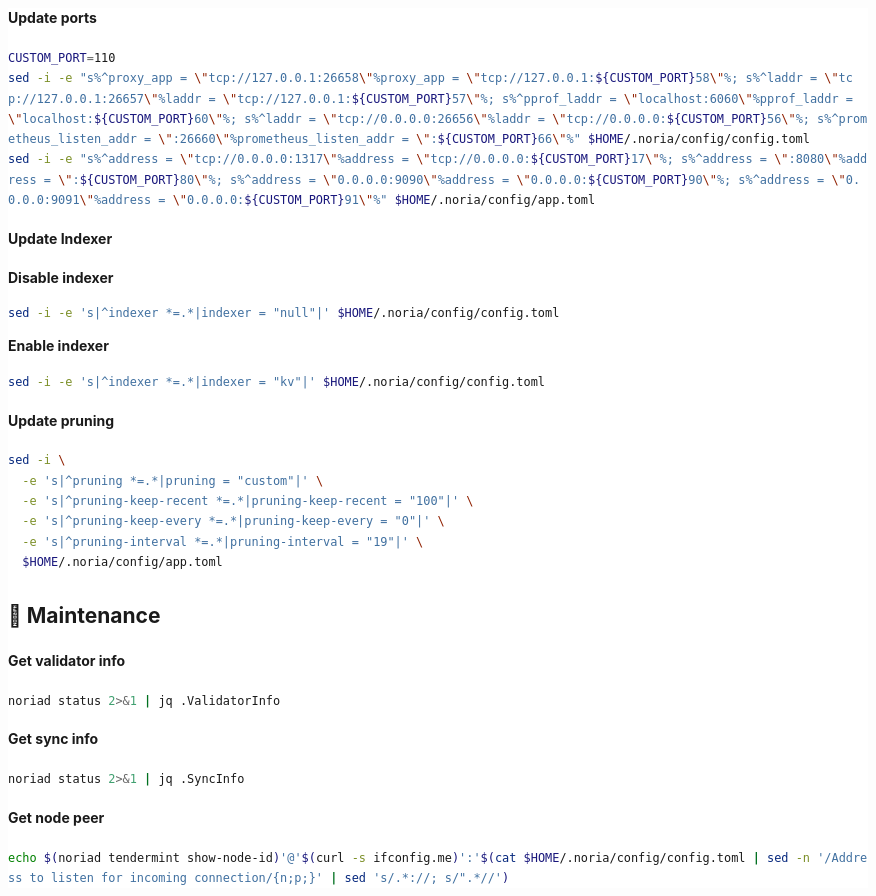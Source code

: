 #### Update ports

```bash
CUSTOM_PORT=110
sed -i -e "s%^proxy_app = \"tcp://127.0.0.1:26658\"%proxy_app = \"tcp://127.0.0.1:${CUSTOM_PORT}58\"%; s%^laddr = \"tcp://127.0.0.1:26657\"%laddr = \"tcp://127.0.0.1:${CUSTOM_PORT}57\"%; s%^pprof_laddr = \"localhost:6060\"%pprof_laddr = \"localhost:${CUSTOM_PORT}60\"%; s%^laddr = \"tcp://0.0.0.0:26656\"%laddr = \"tcp://0.0.0.0:${CUSTOM_PORT}56\"%; s%^prometheus_listen_addr = \":26660\"%prometheus_listen_addr = \":${CUSTOM_PORT}66\"%" $HOME/.noria/config/config.toml
sed -i -e "s%^address = \"tcp://0.0.0.0:1317\"%address = \"tcp://0.0.0.0:${CUSTOM_PORT}17\"%; s%^address = \":8080\"%address = \":${CUSTOM_PORT}80\"%; s%^address = \"0.0.0.0:9090\"%address = \"0.0.0.0:${CUSTOM_PORT}90\"%; s%^address = \"0.0.0.0:9091\"%address = \"0.0.0.0:${CUSTOM_PORT}91\"%" $HOME/.noria/config/app.toml
```

#### Update Indexer

**Disable indexer**

```bash
sed -i -e 's|^indexer *=.*|indexer = "null"|' $HOME/.noria/config/config.toml
```

**Enable indexer**

```bash
sed -i -e 's|^indexer *=.*|indexer = "kv"|' $HOME/.noria/config/config.toml
```

#### Update pruning

```bash
sed -i \
  -e 's|^pruning *=.*|pruning = "custom"|' \
  -e 's|^pruning-keep-recent *=.*|pruning-keep-recent = "100"|' \
  -e 's|^pruning-keep-every *=.*|pruning-keep-every = "0"|' \
  -e 's|^pruning-interval *=.*|pruning-interval = "19"|' \
  $HOME/.noria/config/app.toml
```

## 🚨 Maintenance

#### Get validator info

```bash
noriad status 2>&1 | jq .ValidatorInfo
```

#### Get sync info

```bash
noriad status 2>&1 | jq .SyncInfo
```

#### Get node peer

```bash
echo $(noriad tendermint show-node-id)'@'$(curl -s ifconfig.me)':'$(cat $HOME/.noria/config/config.toml | sed -n '/Address to listen for incoming connection/{n;p;}' | sed 's/.*://; s/".*//')
```
